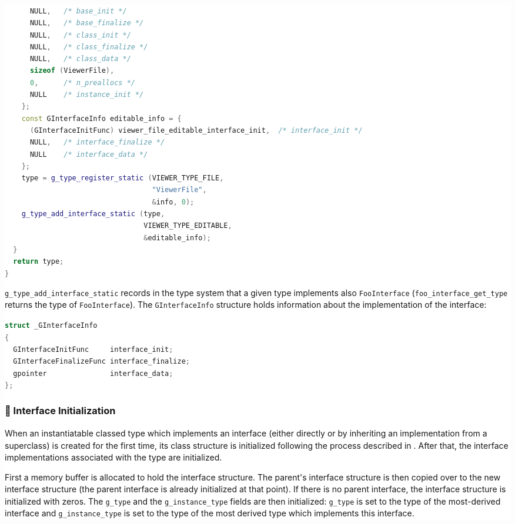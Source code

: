 ```cpp
      NULL,   /* base_init */
      NULL,   /* base_finalize */
      NULL,   /* class_init */
      NULL,   /* class_finalize */
      NULL,   /* class_data */
      sizeof (ViewerFile),
      0,      /* n_preallocs */
      NULL    /* instance_init */
    };
    const GInterfaceInfo editable_info = {
      (GInterfaceInitFunc) viewer_file_editable_interface_init,  /* interface_init */
      NULL,   /* interface_finalize */
      NULL    /* interface_data */
    };
    type = g_type_register_static (VIEWER_TYPE_FILE,
                                   "ViewerFile",
                                   &info, 0);
    g_type_add_interface_static (type,
                                 VIEWER_TYPE_EDITABLE,
                                 &editable_info);
  }
  return type;
}
```
        

`g_type_add_interface_static` records in the type system that
a given type implements also `FooInterface` 
(`foo_interface_get_type` returns the type of `FooInterface`).
The `GInterfaceInfo` structure holds
information about the implementation of the interface:

```cpp
struct _GInterfaceInfo
{
  GInterfaceInitFunc     interface_init;
  GInterfaceFinalizeFunc interface_finalize;
  gpointer               interface_data;
};
```
        
### 🐣 Interface Initialization

When an instantiatable classed type which implements an interface
(either directly or by inheriting an implementation from a superclass)
is created for the first time, its class structure is initialized
      following the process described in .
After that, the interface implementations associated with
the type are initialized.


First a memory buffer is allocated to hold the interface structure. The parent's
interface structure is then copied over to the new interface structure (the parent
interface is already initialized at that point). If there is no parent interface,
the interface structure is initialized with zeros. The
`g_type` and the
`g_instance_type` fields are then
initialized: `g_type` is set to the type of
the most-derived interface and
`g_instance_type` is set to the type of the
most derived type which implements  this interface.
